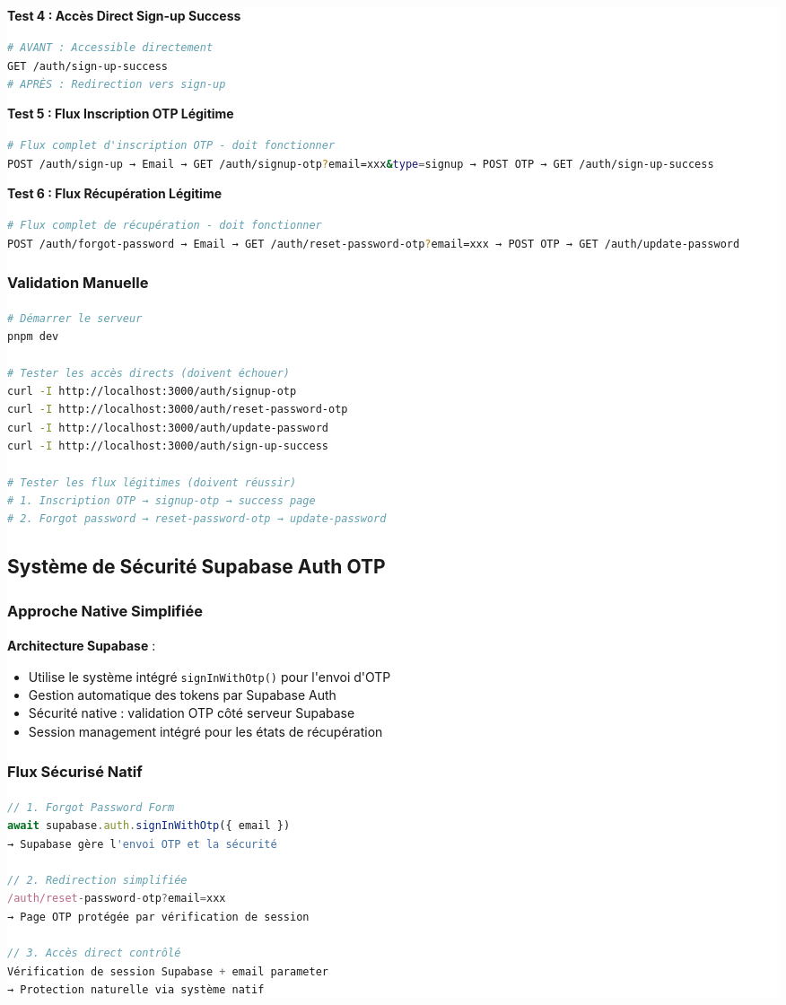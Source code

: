 **Test 4 : Accès Direct Sign-up Success**

```bash
# AVANT : Accessible directement
GET /auth/sign-up-success
# APRÈS : Redirection vers sign-up
```

**Test 5 : Flux Inscription OTP Légitime**

```bash
# Flux complet d'inscription OTP - doit fonctionner
POST /auth/sign-up → Email → GET /auth/signup-otp?email=xxx&type=signup → POST OTP → GET /auth/sign-up-success
```

**Test 6 : Flux Récupération Légitime**

```bash
# Flux complet de récupération - doit fonctionner
POST /auth/forgot-password → Email → GET /auth/reset-password-otp?email=xxx → POST OTP → GET /auth/update-password
```

### Validation Manuelle

```bash
# Démarrer le serveur
pnpm dev

# Tester les accès directs (doivent échouer)
curl -I http://localhost:3000/auth/signup-otp
curl -I http://localhost:3000/auth/reset-password-otp
curl -I http://localhost:3000/auth/update-password
curl -I http://localhost:3000/auth/sign-up-success

# Tester les flux légitimes (doivent réussir)
# 1. Inscription OTP → signup-otp → success page
# 2. Forgot password → reset-password-otp → update-password
```

## Système de Sécurité Supabase Auth OTP

### Approche Native Simplifiée

**Architecture Supabase** :

- Utilise le système intégré `signInWithOtp()` pour l'envoi d'OTP
- Gestion automatique des tokens par Supabase Auth
- Sécurité native : validation OTP côté serveur Supabase
- Session management intégré pour les états de récupération

### Flux Sécurisé Natif

```typescript
// 1. Forgot Password Form
await supabase.auth.signInWithOtp({ email })
→ Supabase gère l'envoi OTP et la sécurité

// 2. Redirection simplifiée
/auth/reset-password-otp?email=xxx
→ Page OTP protégée par vérification de session

// 3. Accès direct contrôlé
Vérification de session Supabase + email parameter
→ Protection naturelle via système natif
```
